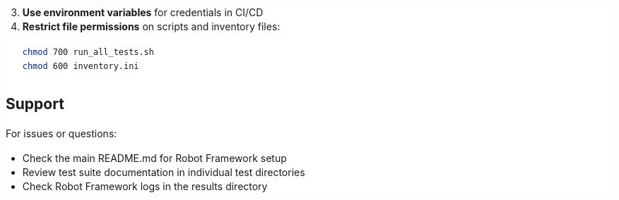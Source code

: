 3. **Use environment variables** for credentials in CI/CD
4. **Restrict file permissions** on scripts and inventory files:
   ```bash
   chmod 700 run_all_tests.sh
   chmod 600 inventory.ini
   ```

## Support

For issues or questions:
- Check the main README.md for Robot Framework setup
- Review test suite documentation in individual test directories
- Check Robot Framework logs in the results directory
